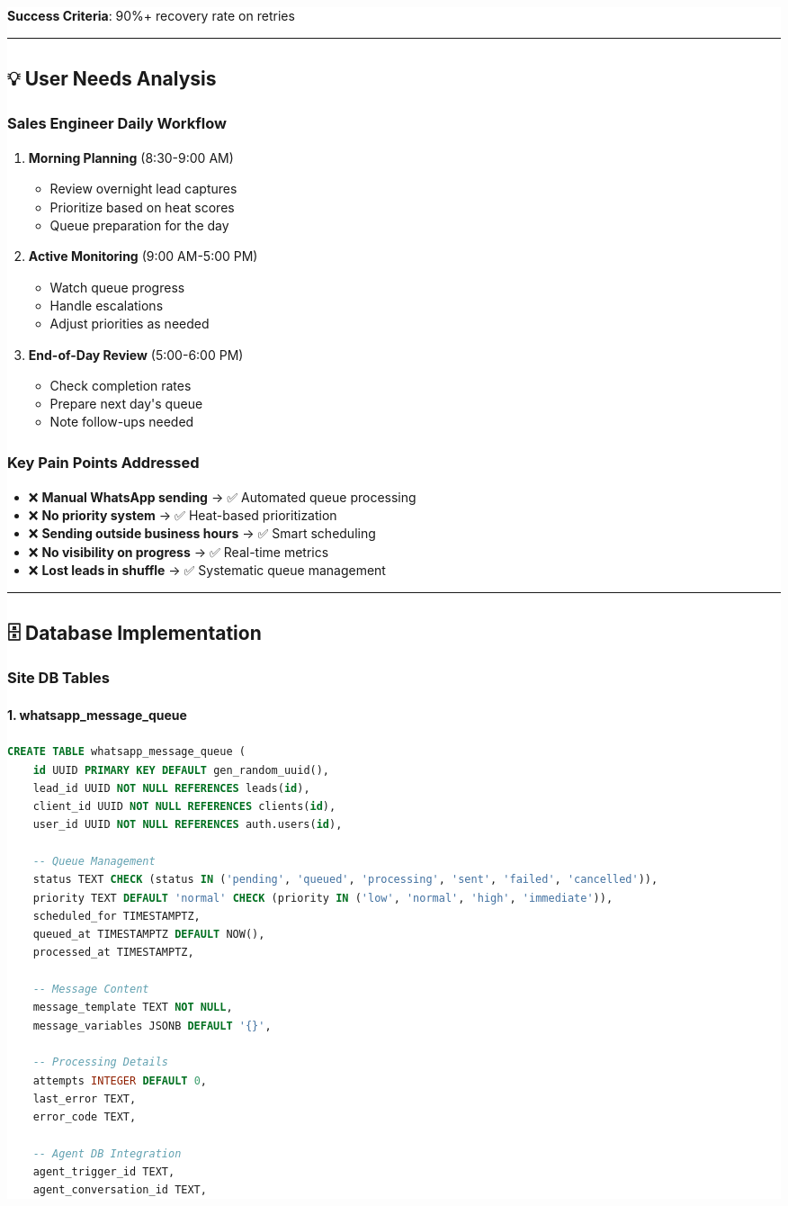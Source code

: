 **Success Criteria**: 90%+ recovery rate on retries

---

## 💡 User Needs Analysis

### **Sales Engineer Daily Workflow**
1. **Morning Planning** (8:30-9:00 AM)
   - Review overnight lead captures
   - Prioritize based on heat scores
   - Queue preparation for the day

2. **Active Monitoring** (9:00 AM-5:00 PM)
   - Watch queue progress
   - Handle escalations
   - Adjust priorities as needed

3. **End-of-Day Review** (5:00-6:00 PM)
   - Check completion rates
   - Prepare next day's queue
   - Note follow-ups needed

### **Key Pain Points Addressed**
- ❌ **Manual WhatsApp sending** → ✅ Automated queue processing
- ❌ **No priority system** → ✅ Heat-based prioritization
- ❌ **Sending outside business hours** → ✅ Smart scheduling
- ❌ **No visibility on progress** → ✅ Real-time metrics
- ❌ **Lost leads in shuffle** → ✅ Systematic queue management

---

## 🗄️ Database Implementation

### **Site DB Tables**

#### **1. whatsapp_message_queue**
```sql
CREATE TABLE whatsapp_message_queue (
    id UUID PRIMARY KEY DEFAULT gen_random_uuid(),
    lead_id UUID NOT NULL REFERENCES leads(id),
    client_id UUID NOT NULL REFERENCES clients(id),
    user_id UUID NOT NULL REFERENCES auth.users(id),
    
    -- Queue Management
    status TEXT CHECK (status IN ('pending', 'queued', 'processing', 'sent', 'failed', 'cancelled')),
    priority TEXT DEFAULT 'normal' CHECK (priority IN ('low', 'normal', 'high', 'immediate')),
    scheduled_for TIMESTAMPTZ,
    queued_at TIMESTAMPTZ DEFAULT NOW(),
    processed_at TIMESTAMPTZ,
    
    -- Message Content
    message_template TEXT NOT NULL,
    message_variables JSONB DEFAULT '{}',
    
    -- Processing Details
    attempts INTEGER DEFAULT 0,
    last_error TEXT,
    error_code TEXT,
    
    -- Agent DB Integration
    agent_trigger_id TEXT,
    agent_conversation_id TEXT,
```